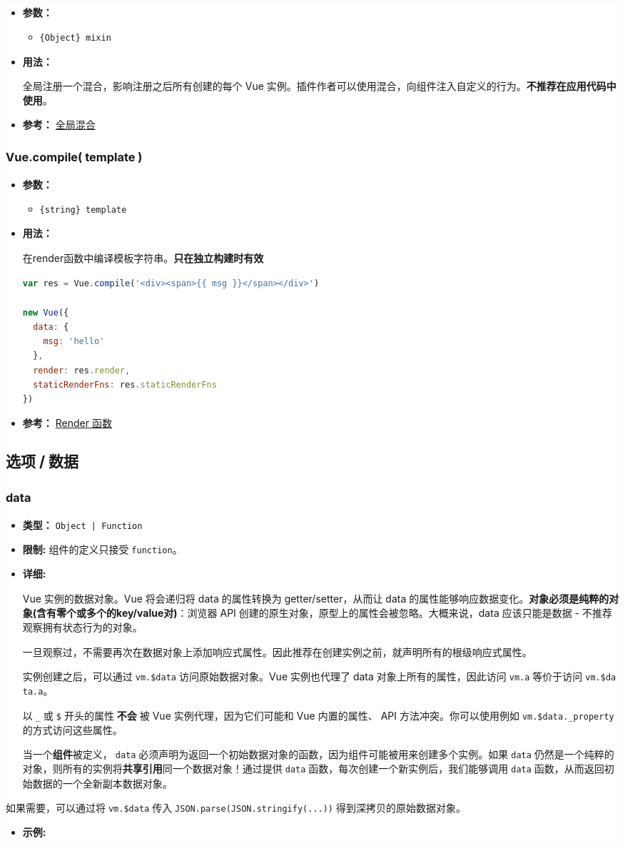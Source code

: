 - **参数：**
  - `{Object} mixin`

- **用法：**

  全局注册一个混合，影响注册之后所有创建的每个 Vue 实例。插件作者可以使用混合，向组件注入自定义的行为。**不推荐在应用代码中使用**。

- **参考：** [全局混合](../guide/mixins.html#Global-Mixin)

<h3 id="Vue-compile">Vue.compile( template )</h3>

- **参数：**
  - `{string} template`

- **用法：**

  在render函数中编译模板字符串。**只在独立构建时有效**

  ``` js
  var res = Vue.compile('<div><span>{{ msg }}</span></div>')

  new Vue({
    data: {
      msg: 'hello'
    },
    render: res.render,
    staticRenderFns: res.staticRenderFns
  })
  ```

- **参考：** [Render 函数](../guide/render-function.html)

## 选项 / 数据

### data


- **类型：** `Object | Function`

- **限制:** 组件的定义只接受 `function`。

- **详细:**

  Vue 实例的数据对象。Vue 将会递归将 data 的属性转换为 getter/setter，从而让 data 的属性能够响应数据变化。**对象必须是纯粹的对象(含有零个或多个的key/value对)**：浏览器 API 创建的原生对象，原型上的属性会被忽略。大概来说，data 应该只能是数据 - 不推荐观察拥有状态行为的对象。

  一旦观察过，不需要再次在数据对象上添加响应式属性。因此推荐在创建实例之前，就声明所有的根级响应式属性。

  实例创建之后，可以通过 `vm.$data` 访问原始数据对象。Vue 实例也代理了 data 对象上所有的属性，因此访问 `vm.a` 等价于访问 `vm.$data.a`。

  以 `_` 或 `$` 开头的属性 **不会** 被 Vue 实例代理，因为它们可能和 Vue 内置的属性、 API 方法冲突。你可以使用例如 `vm.$data._property` 的方式访问这些属性。

  当一个**组件**被定义， `data` 必须声明为返回一个初始数据对象的函数，因为组件可能被用来创建多个实例。如果 `data` 仍然是一个纯粹的对象，则所有的实例将**共享引用**同一个数据对象！通过提供 `data` 函数，每次创建一个新实例后，我们能够调用 `data` 函数，从而返回初始数据的一个全新副本数据对象。

 如果需要，可以通过将 `vm.$data` 传入 `JSON.parse(JSON.stringify(...))` 得到深拷贝的原始数据对象。

- **示例:**
